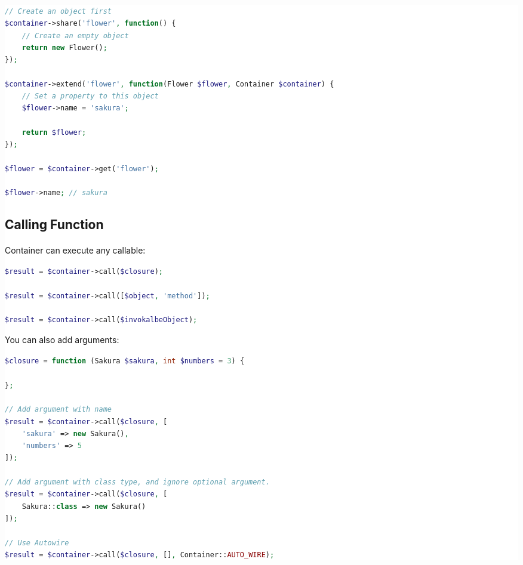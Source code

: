 ```php
// Create an object first
$container->share('flower', function() {
    // Create an empty object
    return new Flower();
});

$container->extend('flower', function(Flower $flower, Container $container) {
    // Set a property to this object
    $flower->name = 'sakura';

    return $flower;
});

$flower = $container->get('flower');

$flower->name; // sakura
```

## Calling Function

Container can execute any callable:

```php
$result = $container->call($closure);

$result = $container->call([$object, 'method']);

$result = $container->call($invokalbeObject);
```

You can also add arguments:

```php
$closure = function (Sakura $sakura, int $numbers = 3) {
    
};

// Add argument with name
$result = $container->call($closure, [
    'sakura' => new Sakura(),
    'numbers' => 5
]);

// Add argument with class type, and ignore optional argument.
$result = $container->call($closure, [
    Sakura::class => new Sakura()
]);

// Use Autowire
$result = $container->call($closure, [], Container::AUTO_WIRE);
```



